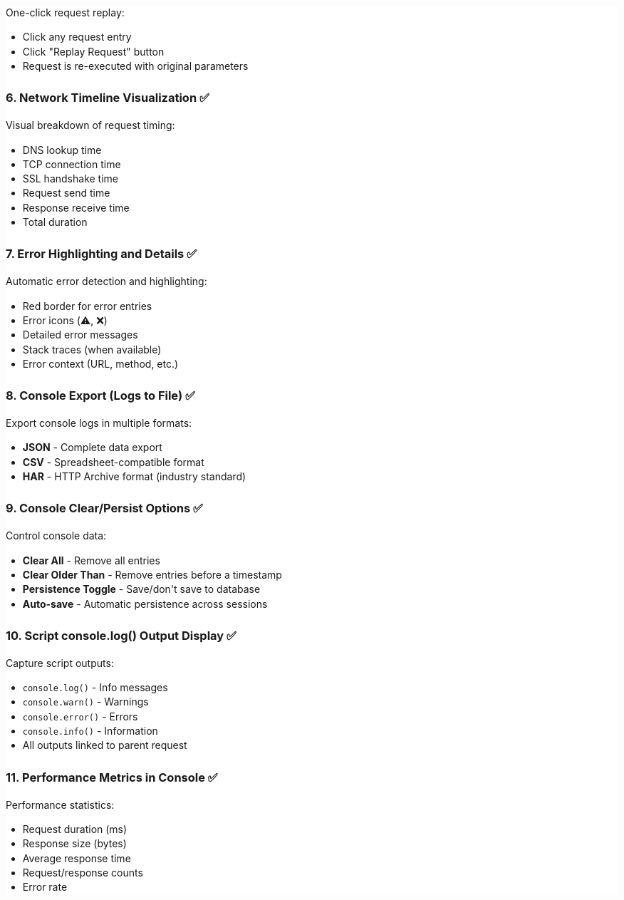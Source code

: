 One-click request replay:
- Click any request entry
- Click "Replay Request" button
- Request is re-executed with original parameters

### 6. Network Timeline Visualization ✅

Visual breakdown of request timing:
- DNS lookup time
- TCP connection time
- SSL handshake time
- Request send time
- Response receive time
- Total duration

### 7. Error Highlighting and Details ✅

Automatic error detection and highlighting:
- Red border for error entries
- Error icons (⚠️, ❌)
- Detailed error messages
- Stack traces (when available)
- Error context (URL, method, etc.)

### 8. Console Export (Logs to File) ✅

Export console logs in multiple formats:
- **JSON** - Complete data export
- **CSV** - Spreadsheet-compatible format
- **HAR** - HTTP Archive format (industry standard)

### 9. Console Clear/Persist Options ✅

Control console data:
- **Clear All** - Remove all entries
- **Clear Older Than** - Remove entries before a timestamp
- **Persistence Toggle** - Save/don't save to database
- **Auto-save** - Automatic persistence across sessions

### 10. Script console.log() Output Display ✅

Capture script outputs:
- `console.log()` - Info messages
- `console.warn()` - Warnings
- `console.error()` - Errors
- `console.info()` - Information
- All outputs linked to parent request

### 11. Performance Metrics in Console ✅

Performance statistics:
- Request duration (ms)
- Response size (bytes)
- Average response time
- Request/response counts
- Error rate
